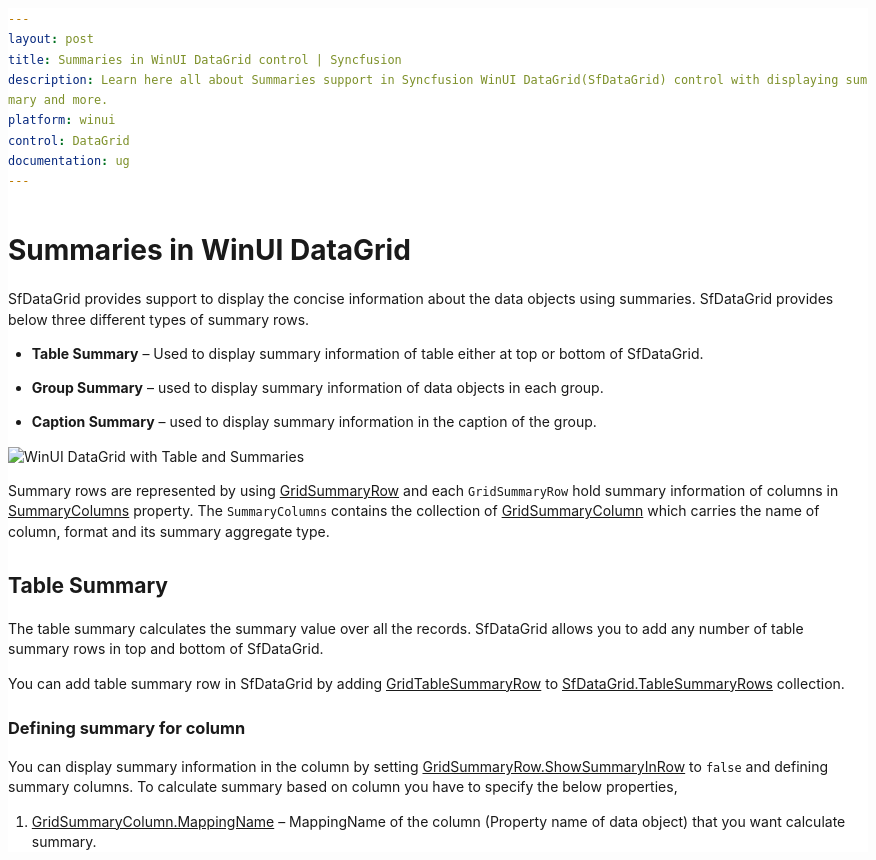 ```yaml
---
layout: post
title: Summaries in WinUI DataGrid control | Syncfusion
description: Learn here all about Summaries support in Syncfusion WinUI DataGrid(SfDataGrid) control with displaying summary and more.
platform: winui
control: DataGrid
documentation: ug
---
```



# Summaries in WinUI DataGrid

SfDataGrid provides support to display the concise information about the data objects using summaries. SfDataGrid provides below three different types of summary rows.

* **Table Summary** – Used to display summary information of table either at top or bottom of SfDataGrid. 

* **Group Summary** – used to display summary information of data objects in each group.

* **Caption Summary** – used to display summary information in the caption of the group.
 
<img src="Summaries_images/winui-datagrid-summaries.png" alt="WinUI DataGrid with Table and Summaries" width="100%" Height="Auto"/>

Summary rows are represented by using [GridSummaryRow](https://help.syncfusion.com/cr/winui/Syncfusion.UI.Xaml.DataGrid.GridSummaryRow.html) and  each `GridSummaryRow` hold summary information of columns in [SummaryColumns](https://help.syncfusion.com/cr/winui/Syncfusion.UI.Xaml.DataGrid.GridSummaryRow.html#Syncfusion_UI_Xaml_DataGrid_GridSummaryRow_SummaryColumns) property. The `SummaryColumns` contains the collection of [GridSummaryColumn](https://help.syncfusion.com/cr/winui/Syncfusion.UI.Xaml.DataGrid.GridSummaryColumn.html) which carries the name of column, format and its summary aggregate type.

## Table Summary

The table summary calculates the summary value over all the records. SfDataGrid allows you to add any number of table summary rows in top and bottom of SfDataGrid.

You can add table summary row in SfDataGrid by adding [GridTableSummaryRow](https://help.syncfusion.com/cr/winui/Syncfusion.UI.Xaml.DataGrid.GridTableSummaryRow.html) to [SfDataGrid.TableSummaryRows](https://help.syncfusion.com/cr/winui/Syncfusion.UI.Xaml.DataGrid.SfDataGrid.html#Syncfusion_UI_Xaml_DataGrid_SfDataGrid_TableSummaryRows) collection.

### Defining summary for column

You can display summary information in the column by setting [GridSummaryRow.ShowSummaryInRow](https://help.syncfusion.com/cr/winui/Syncfusion.UI.Xaml.DataGrid.GridSummaryRow.html#Syncfusion_UI_Xaml_DataGrid_GridSummaryRow_ShowSummaryInRow) to `false` and defining summary columns. To calculate summary based on column you have to specify the below properties,

1. [GridSummaryColumn.MappingName](https://help.syncfusion.com/cr/winui/Syncfusion.UI.Xaml.DataGrid.GridSummaryColumn.html#Syncfusion_UI_Xaml_DataGrid_GridSummaryColumn_MappingName) – MappingName of the column (Property name of data object) that you want calculate summary.
